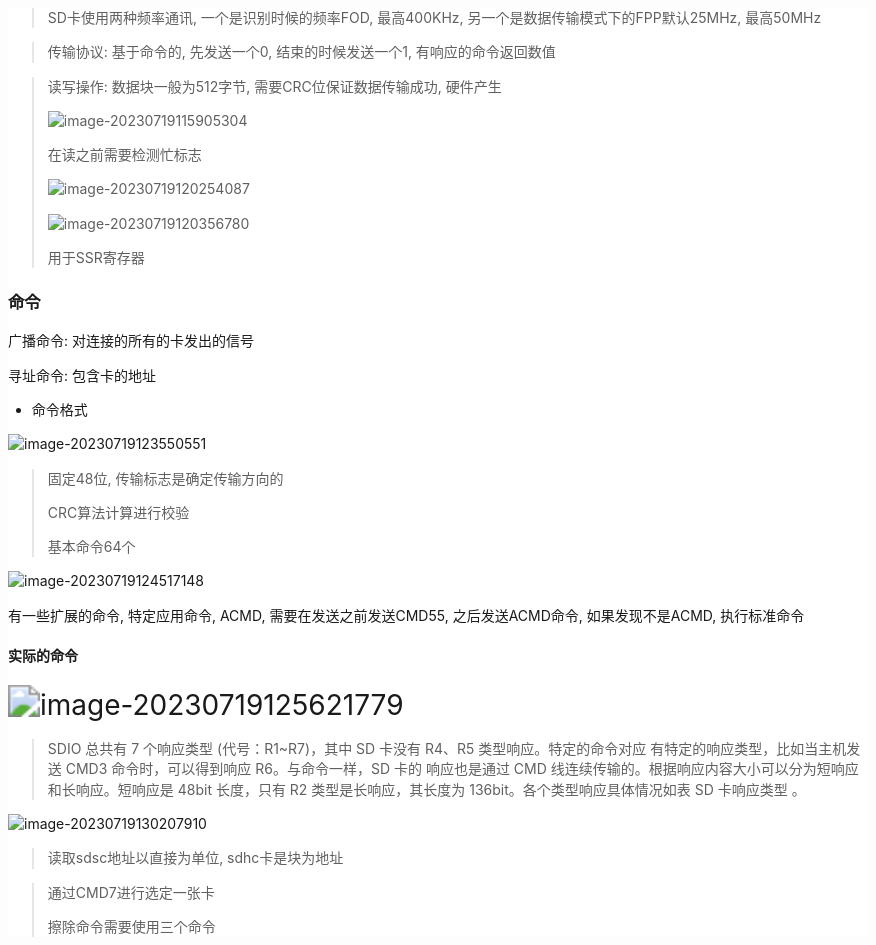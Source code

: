 >   SD卡使用两种频率通讯, 一个是识别时候的频率FOD, 最高400KHz, 另一个是数据传输模式下的FPP默认25MHz, 最高50MHz

>   传输协议: 基于命令的, 先发送一个0, 结束的时候发送一个1, 有响应的命令返回数值

>   读写操作: 数据块一般为512字节, 需要CRC位保证数据传输成功, 硬件产生
>
>   ![image-20230719115905304](https://picture-01-1316374204.cos.ap-beijing.myqcloud.com/image/202310281046535.png)
>
>   在读之前需要检测忙标志
>
>   ![image-20230719120254087](https://picture-01-1316374204.cos.ap-beijing.myqcloud.com/image/202310281046536.png)
>
>   ![image-20230719120356780](https://picture-01-1316374204.cos.ap-beijing.myqcloud.com/image/202310281046537.png)
>
>   用于SSR寄存器

### 命令

广播命令: 对连接的所有的卡发出的信号

寻址命令: 包含卡的地址

+   命令格式

![image-20230719123550551](https://picture-01-1316374204.cos.ap-beijing.myqcloud.com/image/202310281046538.png)

>   固定48位, 传输标志是确定传输方向的
>
>   CRC算法计算进行校验
>
>   基本命令64个

![image-20230719124517148](https://picture-01-1316374204.cos.ap-beijing.myqcloud.com/image/202310281046539.png)

有一些扩展的命令, 特定应用命令, ACMD, 需要在发送之前发送CMD55, 之后发送ACMD命令, 如果发现不是ACMD, 执行标准命令

#### 实际的命令

<img src="https://picture-01-1316374204.cos.ap-beijing.myqcloud.com/image/202310281046540.png" alt="image-20230719125621779" style="zoom: 200%;" />

>   SDIO 总共有 7 个响应类型 (代号：R1~R7)，其中 SD 卡没有 R4、R5 类型响应。特定的命令对应 有特定的响应类型，比如当主机发送 CMD3 命令时，可以得到响应 R6。与命令一样，SD 卡的 响应也是通过 CMD 线连续传输的。根据响应内容大小可以分为短响应和长响应。短响应是 48bit 长度，只有 R2 类型是长响应，其长度为 136bit。各个类型响应具体情况如表 SD 卡响应类型 。

![image-20230719130207910](https://picture-01-1316374204.cos.ap-beijing.myqcloud.com/image/202310281046541.png)

>   读取sdsc地址以直接为单位, sdhc卡是块为地址

>   通过CMD7进行选定一张卡
>
>   擦除命令需要使用三个命令
